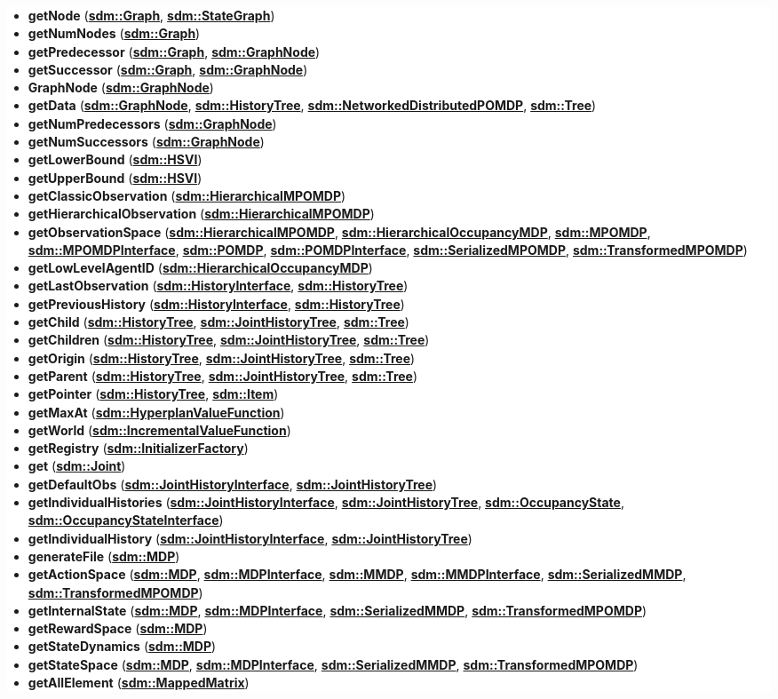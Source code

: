 * **getNode** ([**sdm::Graph**](classsdm_1_1Graph.md), [**sdm::StateGraph**](classsdm_1_1StateGraph.md))
* **getNumNodes** ([**sdm::Graph**](classsdm_1_1Graph.md))
* **getPredecessor** ([**sdm::Graph**](classsdm_1_1Graph.md), [**sdm::GraphNode**](classsdm_1_1GraphNode.md))
* **getSuccessor** ([**sdm::Graph**](classsdm_1_1Graph.md), [**sdm::GraphNode**](classsdm_1_1GraphNode.md))
* **GraphNode** ([**sdm::GraphNode**](classsdm_1_1GraphNode.md))
* **getData** ([**sdm::GraphNode**](classsdm_1_1GraphNode.md), [**sdm::HistoryTree**](classsdm_1_1HistoryTree.md), [**sdm::NetworkedDistributedPOMDP**](classsdm_1_1NetworkedDistributedPOMDP.md), [**sdm::Tree**](classsdm_1_1Tree.md))
* **getNumPredecessors** ([**sdm::GraphNode**](classsdm_1_1GraphNode.md))
* **getNumSuccessors** ([**sdm::GraphNode**](classsdm_1_1GraphNode.md))
* **getLowerBound** ([**sdm::HSVI**](classsdm_1_1HSVI.md))
* **getUpperBound** ([**sdm::HSVI**](classsdm_1_1HSVI.md))
* **getClassicObservation** ([**sdm::HierarchicalMPOMDP**](classsdm_1_1HierarchicalMPOMDP.md))
* **getHierarchicalObservation** ([**sdm::HierarchicalMPOMDP**](classsdm_1_1HierarchicalMPOMDP.md))
* **getObservationSpace** ([**sdm::HierarchicalMPOMDP**](classsdm_1_1HierarchicalMPOMDP.md), [**sdm::HierarchicalOccupancyMDP**](classsdm_1_1HierarchicalOccupancyMDP.md), [**sdm::MPOMDP**](classsdm_1_1MPOMDP.md), [**sdm::MPOMDPInterface**](classsdm_1_1MPOMDPInterface.md), [**sdm::POMDP**](classsdm_1_1POMDP.md), [**sdm::POMDPInterface**](classsdm_1_1POMDPInterface.md), [**sdm::SerializedMPOMDP**](classsdm_1_1SerializedMPOMDP.md), [**sdm::TransformedMPOMDP**](classsdm_1_1TransformedMPOMDP.md))
* **getLowLevelAgentID** ([**sdm::HierarchicalOccupancyMDP**](classsdm_1_1HierarchicalOccupancyMDP.md))
* **getLastObservation** ([**sdm::HistoryInterface**](classsdm_1_1HistoryInterface.md), [**sdm::HistoryTree**](classsdm_1_1HistoryTree.md))
* **getPreviousHistory** ([**sdm::HistoryInterface**](classsdm_1_1HistoryInterface.md), [**sdm::HistoryTree**](classsdm_1_1HistoryTree.md))
* **getChild** ([**sdm::HistoryTree**](classsdm_1_1HistoryTree.md), [**sdm::JointHistoryTree**](classsdm_1_1JointHistoryTree.md), [**sdm::Tree**](classsdm_1_1Tree.md))
* **getChildren** ([**sdm::HistoryTree**](classsdm_1_1HistoryTree.md), [**sdm::JointHistoryTree**](classsdm_1_1JointHistoryTree.md), [**sdm::Tree**](classsdm_1_1Tree.md))
* **getOrigin** ([**sdm::HistoryTree**](classsdm_1_1HistoryTree.md), [**sdm::JointHistoryTree**](classsdm_1_1JointHistoryTree.md), [**sdm::Tree**](classsdm_1_1Tree.md))
* **getParent** ([**sdm::HistoryTree**](classsdm_1_1HistoryTree.md), [**sdm::JointHistoryTree**](classsdm_1_1JointHistoryTree.md), [**sdm::Tree**](classsdm_1_1Tree.md))
* **getPointer** ([**sdm::HistoryTree**](classsdm_1_1HistoryTree.md), [**sdm::Item**](classsdm_1_1Item.md))
* **getMaxAt** ([**sdm::HyperplanValueFunction**](classsdm_1_1HyperplanValueFunction.md))
* **getWorld** ([**sdm::IncrementalValueFunction**](classsdm_1_1IncrementalValueFunction.md))
* **getRegistry** ([**sdm::InitializerFactory**](classsdm_1_1InitializerFactory.md))
* **get** ([**sdm::Joint**](classsdm_1_1Joint.md))
* **getDefaultObs** ([**sdm::JointHistoryInterface**](classsdm_1_1JointHistoryInterface.md), [**sdm::JointHistoryTree**](classsdm_1_1JointHistoryTree.md))
* **getIndividualHistories** ([**sdm::JointHistoryInterface**](classsdm_1_1JointHistoryInterface.md), [**sdm::JointHistoryTree**](classsdm_1_1JointHistoryTree.md), [**sdm::OccupancyState**](classsdm_1_1OccupancyState.md), [**sdm::OccupancyStateInterface**](classsdm_1_1OccupancyStateInterface.md))
* **getIndividualHistory** ([**sdm::JointHistoryInterface**](classsdm_1_1JointHistoryInterface.md), [**sdm::JointHistoryTree**](classsdm_1_1JointHistoryTree.md))
* **generateFile** ([**sdm::MDP**](classsdm_1_1MDP.md))
* **getActionSpace** ([**sdm::MDP**](classsdm_1_1MDP.md), [**sdm::MDPInterface**](classsdm_1_1MDPInterface.md), [**sdm::MMDP**](classsdm_1_1MMDP.md), [**sdm::MMDPInterface**](classsdm_1_1MMDPInterface.md), [**sdm::SerializedMMDP**](classsdm_1_1SerializedMMDP.md), [**sdm::TransformedMPOMDP**](classsdm_1_1TransformedMPOMDP.md))
* **getInternalState** ([**sdm::MDP**](classsdm_1_1MDP.md), [**sdm::MDPInterface**](classsdm_1_1MDPInterface.md), [**sdm::SerializedMMDP**](classsdm_1_1SerializedMMDP.md), [**sdm::TransformedMPOMDP**](classsdm_1_1TransformedMPOMDP.md))
* **getRewardSpace** ([**sdm::MDP**](classsdm_1_1MDP.md))
* **getStateDynamics** ([**sdm::MDP**](classsdm_1_1MDP.md))
* **getStateSpace** ([**sdm::MDP**](classsdm_1_1MDP.md), [**sdm::MDPInterface**](classsdm_1_1MDPInterface.md), [**sdm::SerializedMMDP**](classsdm_1_1SerializedMMDP.md), [**sdm::TransformedMPOMDP**](classsdm_1_1TransformedMPOMDP.md))
* **getAllElement** ([**sdm::MappedMatrix**](classsdm_1_1MappedMatrix.md))